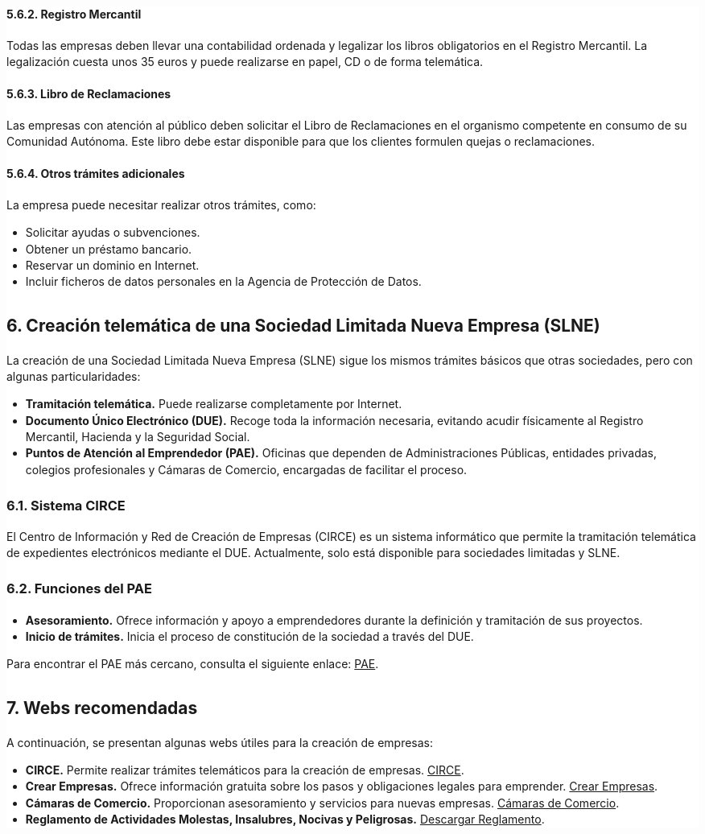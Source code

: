 #### 5.6.2. Registro Mercantil

Todas las empresas deben llevar una contabilidad ordenada y legalizar los libros obligatorios en el Registro Mercantil. La legalización cuesta unos 35 euros y puede realizarse en papel, CD o de forma telemática.

#### 5.6.3. Libro de Reclamaciones

Las empresas con atención al público deben solicitar el Libro de Reclamaciones en el organismo competente en consumo de su Comunidad Autónoma. Este libro debe estar disponible para que los clientes formulen quejas o reclamaciones.

#### 5.6.4. Otros trámites adicionales

La empresa puede necesitar realizar otros trámites, como:

- Solicitar ayudas o subvenciones.
- Obtener un préstamo bancario.
- Reservar un dominio en Internet.
- Incluir ficheros de datos personales en la Agencia de Protección de Datos.

## 6. Creación telemática de una Sociedad Limitada Nueva Empresa (SLNE)

La creación de una Sociedad Limitada Nueva Empresa (SLNE) sigue los mismos trámites básicos que otras sociedades, pero con algunas particularidades:

- **Tramitación telemática.** Puede realizarse completamente por Internet.
- **Documento Único Electrónico (DUE).** Recoge toda la información necesaria, evitando acudir físicamente al Registro Mercantil, Hacienda y la Seguridad Social.
- **Puntos de Atención al Emprendedor (PAE).** Oficinas que dependen de Administraciones Públicas, entidades privadas, colegios profesionales y Cámaras de Comercio, encargadas de facilitar el proceso.

### 6.1. **Sistema CIRCE**

El Centro de Información y Red de Creación de Empresas (CIRCE) es un sistema informático que permite la tramitación telemática de expedientes electrónicos mediante el DUE. Actualmente, solo está disponible para sociedades limitadas y SLNE.

### 6.2. **Funciones del PAE**
- **Asesoramiento.** Ofrece información y apoyo a emprendedores durante la definición y tramitación de sus proyectos.
- **Inicio de trámites.** Inicia el proceso de constitución de la sociedad a través del DUE.

Para encontrar el PAE más cercano, consulta el siguiente enlace: [PAE](https://www.pae.es).

## 7. Webs recomendadas

A continuación, se presentan algunas webs útiles para la creación de empresas:

- **CIRCE.** Permite realizar trámites telemáticos para la creación de empresas. [CIRCE](https://www.circe.es).
- **Crear Empresas.** Ofrece información gratuita sobre los pasos y obligaciones legales para emprender. [Crear Empresas](https://www.crear-empresas.com).
- **Cámaras de Comercio.** Proporcionan asesoramiento y servicios para nuevas empresas. [Cámaras de Comercio](https://www.camaras.org).
- **Reglamento de Actividades Molestas, Insalubres, Nocivas y Peligrosas.** [Descargar Reglamento](https://www.ejemplo.com/reglamento).

